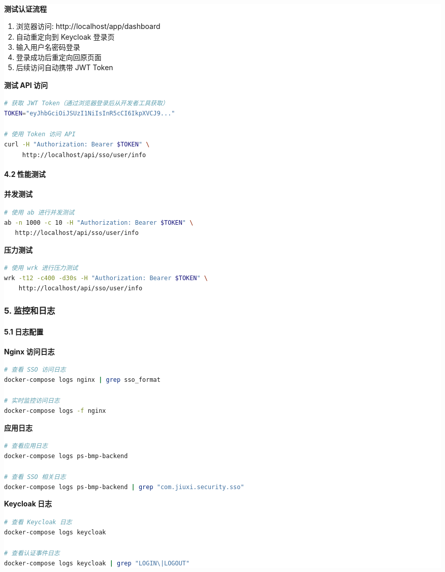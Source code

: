 **测试认证流程**
1. 浏览器访问: http://localhost/app/dashboard
2. 自动重定向到 Keycloak 登录页
3. 输入用户名密码登录
4. 登录成功后重定向回原页面
5. 后续访问自动携带 JWT Token

**测试 API 访问**
```bash
# 获取 JWT Token（通过浏览器登录后从开发者工具获取）
TOKEN="eyJhbGciOiJSUzI1NiIsInR5cCI6IkpXVCJ9..."

# 使用 Token 访问 API
curl -H "Authorization: Bearer $TOKEN" \
     http://localhost/api/sso/user/info
```

#### 4.2 性能测试

**并发测试**
```bash
# 使用 ab 进行并发测试
ab -n 1000 -c 10 -H "Authorization: Bearer $TOKEN" \
   http://localhost/api/sso/user/info
```

**压力测试**
```bash
# 使用 wrk 进行压力测试
wrk -t12 -c400 -d30s -H "Authorization: Bearer $TOKEN" \
    http://localhost/api/sso/user/info
```

### 5. 监控和日志

#### 5.1 日志配置

**Nginx 访问日志**
```bash
# 查看 SSO 访问日志
docker-compose logs nginx | grep sso_format

# 实时监控访问日志
docker-compose logs -f nginx
```

**应用日志**
```bash
# 查看应用日志
docker-compose logs ps-bmp-backend

# 查看 SSO 相关日志
docker-compose logs ps-bmp-backend | grep "com.jiuxi.security.sso"
```

**Keycloak 日志**
```bash
# 查看 Keycloak 日志
docker-compose logs keycloak

# 查看认证事件日志
docker-compose logs keycloak | grep "LOGIN\|LOGOUT"
```
